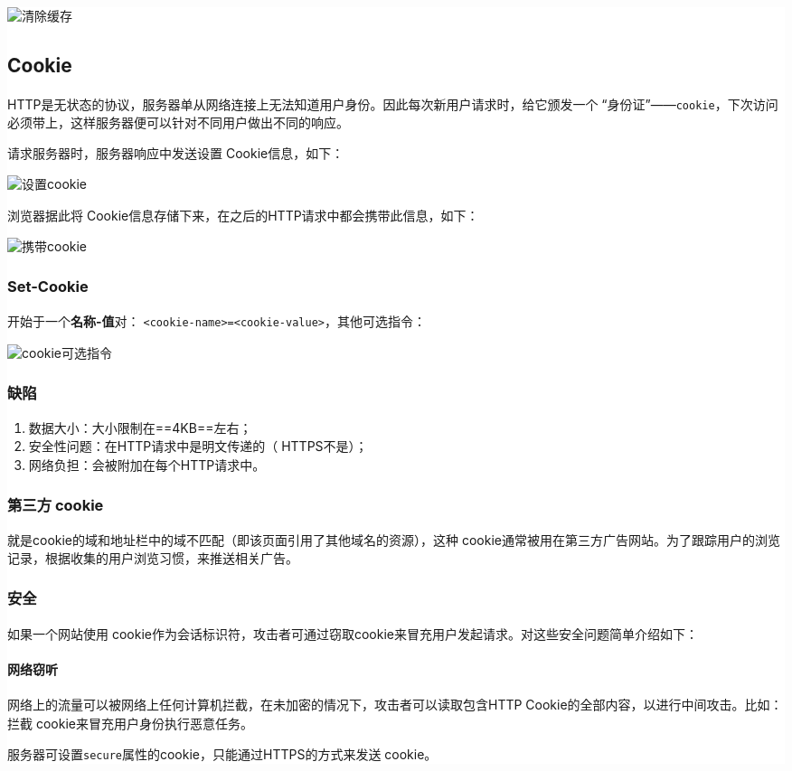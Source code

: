 ![清除缓存](/typora/讲义/前端缓存.assets/image-20190419153632434.png)





## Cookie

HTTP是无状态的协议，服务器单从⽹络连接上无法知道用户身份。因此每次新用户请求时，给它颁发一个 “身份证”——`cookie`，下次访问必须带上，这样服务器便可以针对不同用户做出不同的响应。

请求服务器时，服务器响应中发送设置 Cookie信息，如下：

![设置cookie](/typora/讲义/前端缓存.assets/image-20190418170726352.png)

浏览器据此将 Cookie信息存储下来，在之后的HTTP请求中都会携带此信息，如下：

![携带cookie](/typora/讲义/前端缓存.assets/image-20190418171038862.png)





### Set-Cookie

开始于⼀个**名称-值**对： `<cookie-name>=<cookie-value>`，其他可选指令：

![cookie可选指令](/typora/讲义/前端缓存.assets/image-20190418192344024.png)





### 缺陷

1. 数据⼤小：⼤小限制在==4KB==左右；
2. 安全性问题：在HTTP请求中是明文传递的（ HTTPS不是）；
3. 网络负担：会被附加在每个HTTP请求中。





### 第三方 cookie

就是cookie的域和地址栏中的域不匹配（即该⻚面引用了其他域名的资源），这种 cookie通常被用在第三方广告网站。为了跟踪⽤户的浏览记录，根据收集的用户浏览习惯，来推送相关广告。





### 安全

如果⼀个⽹站使用 cookie作为会话标识符，攻击者可通过窃取cookie来冒充⽤户发起请求。对这些安全问题简单介绍如下：



#### ⽹络窃听

网络上的流量可以被⽹络上任何计算机拦截，在未加密的情况下，攻击者可以读取包含HTTP Cookie的全部内容，以进行中间攻击。⽐如：拦截 cookie来冒充用户身份执行恶意任务。

服务器可设置`secure`属性的cookie，只能通过HTTPS的方式来发送 cookie。


